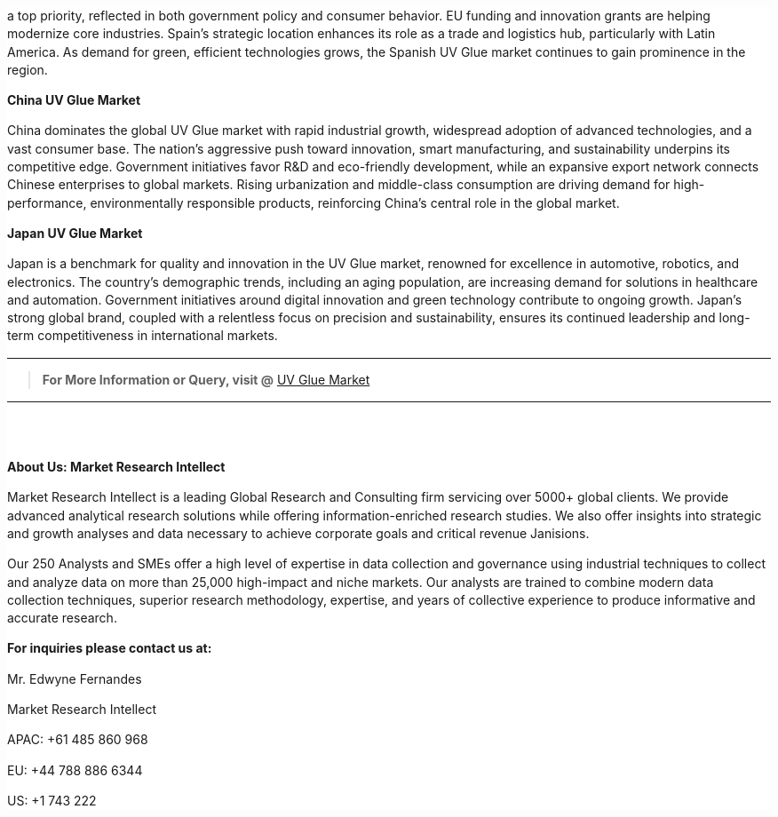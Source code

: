 a top priority, reflected in both government policy and consumer behavior. EU funding and innovation grants are helping modernize core industries. Spain&rsquo;s strategic location enhances its role as a trade and logistics hub, particularly with Latin America. As demand for green, efficient technologies grows, the Spanish UV Glue market continues to gain prominence in the region.</p><p class="" data-start="4977" data-end="5589"><strong data-start="4977" data-end="4998">China UV Glue Market</strong></p><p class="" data-start="4977" data-end="5589">China dominates the global UV Glue market with rapid industrial growth, widespread adoption of advanced technologies, and a vast consumer base. The nation&rsquo;s aggressive push toward innovation, smart manufacturing, and sustainability underpins its competitive edge. Government initiatives favor R&amp;D and eco-friendly development, while an expansive export network connects Chinese enterprises to global markets. Rising urbanization and middle-class consumption are driving demand for high-performance, environmentally responsible products, reinforcing China&rsquo;s central role in the global market.</p><p class="" data-start="5591" data-end="6162"><strong data-start="5591" data-end="5612">Japan UV Glue Market</strong></p><p class="" data-start="5591" data-end="6162">Japan is a benchmark for quality and innovation in the UV Glue market, renowned for excellence in automotive, robotics, and electronics. The country&rsquo;s demographic trends, including an aging population, are increasing demand for solutions in healthcare and automation. Government initiatives around digital innovation and green technology contribute to ongoing growth. Japan&rsquo;s strong global brand, coupled with a relentless focus on precision and sustainability, ensures its continued leadership and long-term competitiveness in international markets.</p><hr /><blockquote><p><span class="font-[700]"><strong>For More Information or Query, visit&nbsp;@</strong>&nbsp;</span><span class="font-[700]"><a href="https://www.marketresearchintellect.com/product/global-uv-glue-market/?utm_source=Linkedin&utm_medium=019" target="_blank" data-tracking-control-name="article-ssr-frontend-pulse_little-text-block" data-tracking-will-navigate="" data-test-link="">UV Glue Market</a></span></p></blockquote><hr /><h3>&nbsp;</h3><p><strong><span class="font-[700]">About Us: Market Research Intellect</span></strong></p><p><span class="">Market Research Intellect is a leading Global Research and Consulting firm servicing over 5000+ global clients. We provide advanced analytical research solutions while offering information-enriched research studies.&nbsp;</span>We also offer insights into strategic and growth analyses and data necessary to achieve corporate goals and critical revenue Janisions.</p><p><span class="">Our 250 Analysts and SMEs offer a high level of expertise in data collection and governance using industrial techniques to collect and analyze data on more than 25,000 high-impact and niche markets. Our analysts are trained to combine modern data collection techniques, superior research methodology, expertise, and years of collective experience to produce informative and accurate research.</span></p><p><strong>For inquiries please contact us at:</strong></p><p>Mr. Edwyne Fernandes</p><p>Market Research Intellect</p><p>APAC: +61 485 860 968</p><p>EU: +44 788 886 6344</p><p>US: +1 743 222